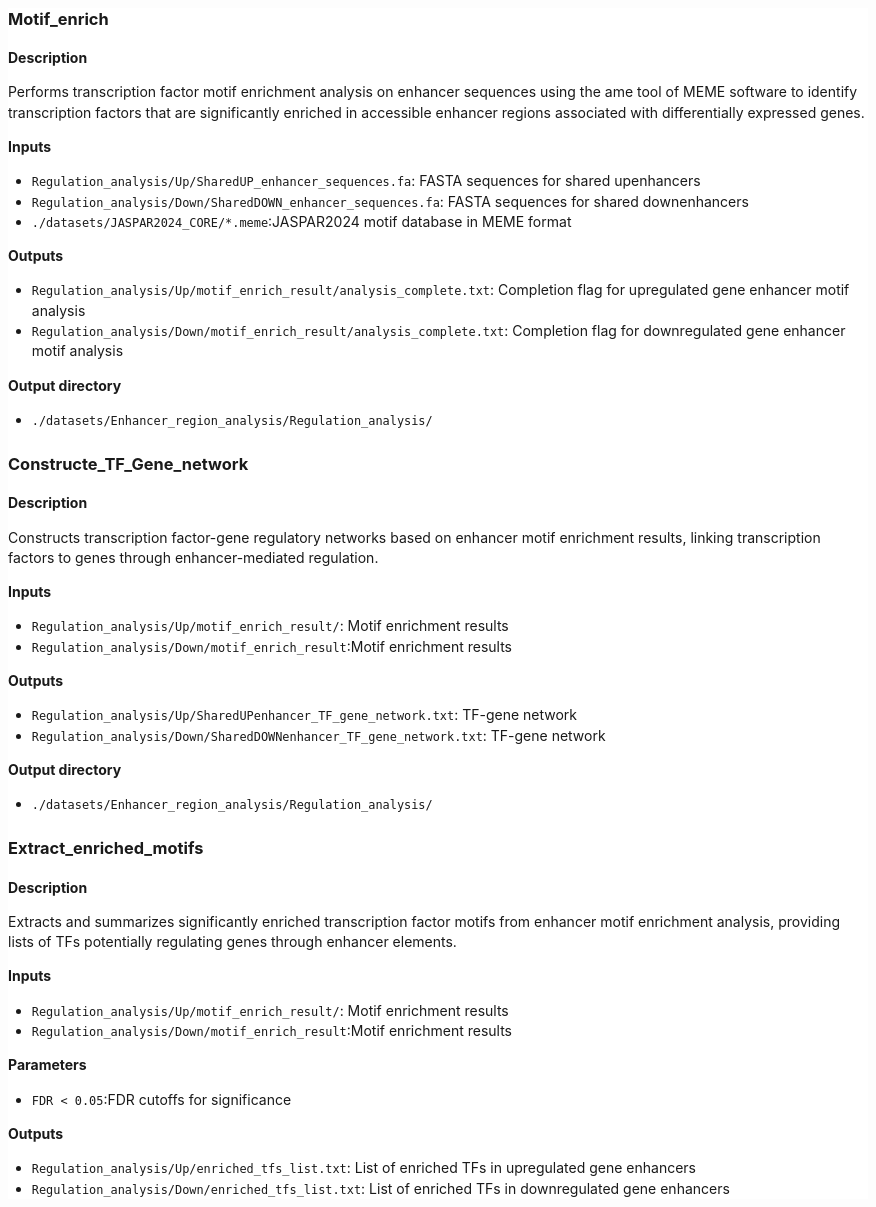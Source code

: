 ### **Motif_enrich**

**Description**

Performs transcription factor motif enrichment analysis on enhancer sequences using the ame tool of MEME software to identify transcription factors that are significantly enriched in accessible enhancer regions associated with differentially expressed genes.

**Inputs**
- `Regulation_analysis/Up/SharedUP_enhancer_sequences.fa`: FASTA sequences for shared upenhancers
- `Regulation_analysis/Down/SharedDOWN_enhancer_sequences.fa`: FASTA sequences for shared downenhancers
- `./datasets/JASPAR2024_CORE/*.meme`:JASPAR2024 motif database in MEME format


**Outputs**
- `Regulation_analysis/Up/motif_enrich_result/analysis_complete.txt`: Completion flag for upregulated gene enhancer motif analysis
- `Regulation_analysis/Down/motif_enrich_result/analysis_complete.txt`: Completion flag for downregulated gene enhancer motif analysis

**Output directory**
- `./datasets/Enhancer_region_analysis/Regulation_analysis/`

### **Constructe_TF_Gene_network**

**Description**

Constructs transcription factor-gene regulatory networks based on enhancer motif enrichment results, linking transcription factors to genes through enhancer-mediated regulation.

**Inputs**
- `Regulation_analysis/Up/motif_enrich_result/`: Motif enrichment results
- `Regulation_analysis/Down/motif_enrich_result`:Motif enrichment results


**Outputs**
- `Regulation_analysis/Up/SharedUPenhancer_TF_gene_network.txt`: TF-gene network
- `Regulation_analysis/Down/SharedDOWNenhancer_TF_gene_network.txt`: TF-gene network

**Output directory**
- `./datasets/Enhancer_region_analysis/Regulation_analysis/`

### **Extract_enriched_motifs**

**Description**

Extracts and summarizes significantly enriched transcription factor motifs from enhancer motif enrichment analysis, providing lists of TFs potentially regulating genes through enhancer elements.

**Inputs**
- `Regulation_analysis/Up/motif_enrich_result/`: Motif enrichment results
- `Regulation_analysis/Down/motif_enrich_result`:Motif enrichment results

**Parameters**
- `FDR < 0.05`:FDR cutoffs for significance

**Outputs**
- `Regulation_analysis/Up/enriched_tfs_list.txt`: List of enriched TFs in upregulated gene enhancers
- `Regulation_analysis/Down/enriched_tfs_list.txt`: List of enriched TFs in downregulated gene enhancers
